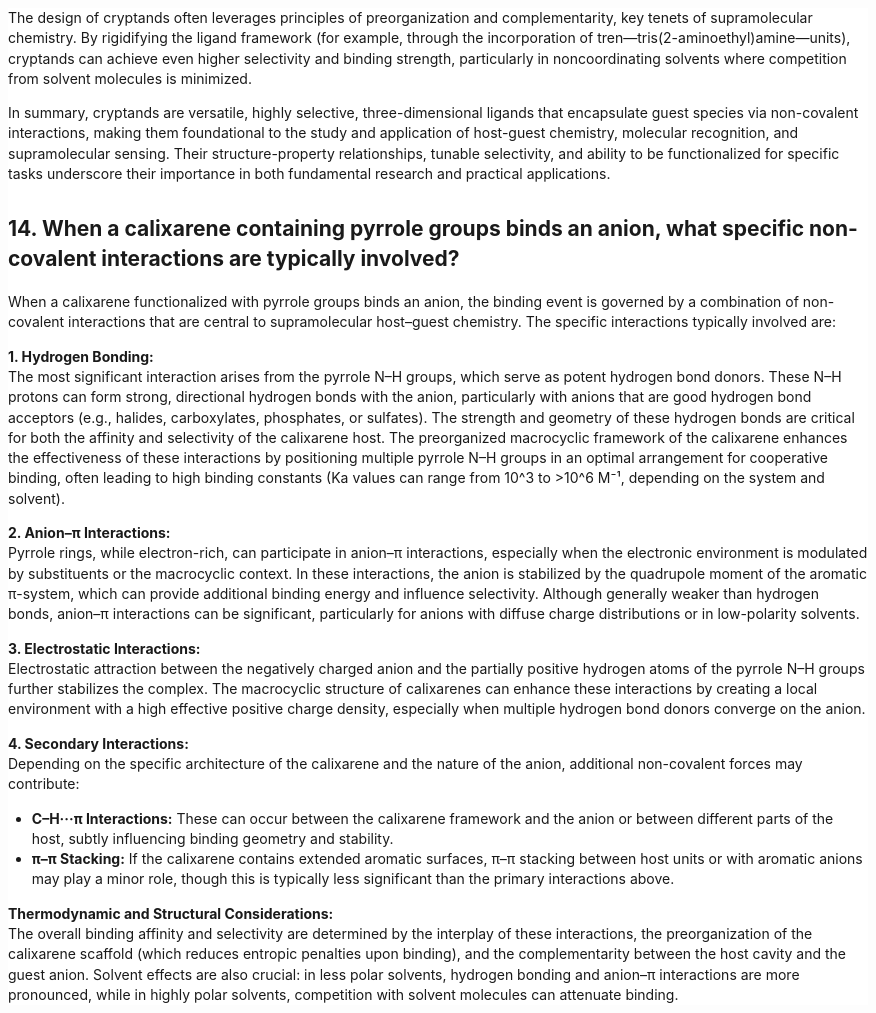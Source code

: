 The design of cryptands often leverages principles of preorganization and complementarity, key tenets of supramolecular chemistry. By rigidifying the ligand framework (for example, through the incorporation of tren—tris(2-aminoethyl)amine—units), cryptands can achieve even higher selectivity and binding strength, particularly in noncoordinating solvents where competition from solvent molecules is minimized.

In summary, cryptands are versatile, highly selective, three-dimensional ligands that encapsulate guest species via non-covalent interactions, making them foundational to the study and application of host-guest chemistry, molecular recognition, and supramolecular sensing. Their structure-property relationships, tunable selectivity, and ability to be functionalized for specific tasks underscore their importance in both fundamental research and practical applications.

## 14. When a calixarene containing pyrrole groups binds an anion, what specific non-covalent interactions are typically involved?

When a calixarene functionalized with pyrrole groups binds an anion, the binding event is governed by a combination of non-covalent interactions that are central to supramolecular host–guest chemistry. The specific interactions typically involved are:

**1. Hydrogen Bonding:**  
The most significant interaction arises from the pyrrole N–H groups, which serve as potent hydrogen bond donors. These N–H protons can form strong, directional hydrogen bonds with the anion, particularly with anions that are good hydrogen bond acceptors (e.g., halides, carboxylates, phosphates, or sulfates). The strength and geometry of these hydrogen bonds are critical for both the affinity and selectivity of the calixarene host. The preorganized macrocyclic framework of the calixarene enhances the effectiveness of these interactions by positioning multiple pyrrole N–H groups in an optimal arrangement for cooperative binding, often leading to high binding constants (Ka values can range from 10^3 to >10^6 M⁻¹, depending on the system and solvent).

**2. Anion–π Interactions:**  
Pyrrole rings, while electron-rich, can participate in anion–π interactions, especially when the electronic environment is modulated by substituents or the macrocyclic context. In these interactions, the anion is stabilized by the quadrupole moment of the aromatic π-system, which can provide additional binding energy and influence selectivity. Although generally weaker than hydrogen bonds, anion–π interactions can be significant, particularly for anions with diffuse charge distributions or in low-polarity solvents.

**3. Electrostatic Interactions:**  
Electrostatic attraction between the negatively charged anion and the partially positive hydrogen atoms of the pyrrole N–H groups further stabilizes the complex. The macrocyclic structure of calixarenes can enhance these interactions by creating a local environment with a high effective positive charge density, especially when multiple hydrogen bond donors converge on the anion.

**4. Secondary Interactions:**  
Depending on the specific architecture of the calixarene and the nature of the anion, additional non-covalent forces may contribute:
- **C–H···π Interactions:** These can occur between the calixarene framework and the anion or between different parts of the host, subtly influencing binding geometry and stability.
- **π–π Stacking:** If the calixarene contains extended aromatic surfaces, π–π stacking between host units or with aromatic anions may play a minor role, though this is typically less significant than the primary interactions above.

**Thermodynamic and Structural Considerations:**  
The overall binding affinity and selectivity are determined by the interplay of these interactions, the preorganization of the calixarene scaffold (which reduces entropic penalties upon binding), and the complementarity between the host cavity and the guest anion. Solvent effects are also crucial: in less polar solvents, hydrogen bonding and anion–π interactions are more pronounced, while in highly polar solvents, competition with solvent molecules can attenuate binding.
